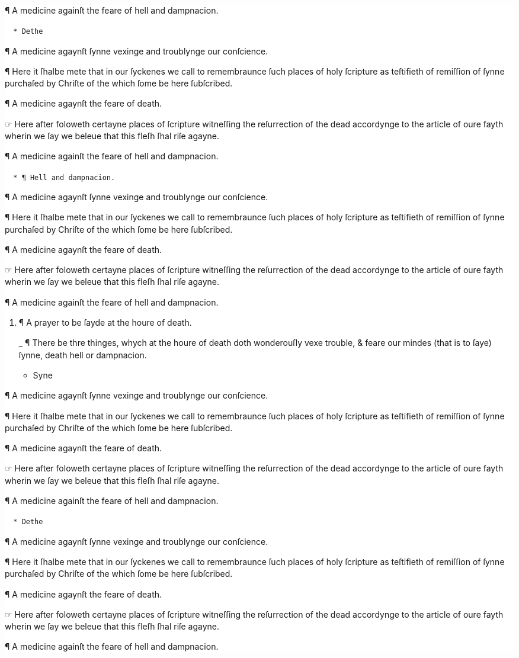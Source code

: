 ¶ A medicine againſt the feare of hell and dampnacion.

      * Dethe

¶ A medicine agaynſt ſynne vexinge and troublynge our conſcience.

¶ Here it ſhalbe mete that in our ſyckenes we call to remembraunce ſuch places of holy ſcripture as teſtifieth of remiſſion of ſynne purchaſed by Chriſte of the which ſome be here ſubſcribed.

¶ A medicine agaynſt the feare of death.

☞ Here after foloweth certayne places of ſcripture witneſſing the reſurrection of the dead accordynge to the article of oure fayth wherin we ſay we beleue that this fleſh ſhal riſe agayne.

¶ A medicine againſt the feare of hell and dampnacion.

      * ¶ Hell and dampnacion.

¶ A medicine agaynſt ſynne vexinge and troublynge our conſcience.

¶ Here it ſhalbe mete that in our ſyckenes we call to remembraunce ſuch places of holy ſcripture as teſtifieth of remiſſion of ſynne purchaſed by Chriſte of the which ſome be here ſubſcribed.

¶ A medicine agaynſt the feare of death.

☞ Here after foloweth certayne places of ſcripture witneſſing the reſurrection of the dead accordynge to the article of oure fayth wherin we ſay we beleue that this fleſh ſhal riſe agayne.

¶ A medicine againſt the feare of hell and dampnacion.

1. ¶ A prayer to be ſayde at the houre of death.

    _ ¶ There be thre thinges, whych at the houre of death doth wonderouſly vexe trouble, & feare our mindes (that is to ſaye) ſynne, death hell or dampnacion.

      * Syne

¶ A medicine agaynſt ſynne vexinge and troublynge our conſcience.

¶ Here it ſhalbe mete that in our ſyckenes we call to remembraunce ſuch places of holy ſcripture as teſtifieth of remiſſion of ſynne purchaſed by Chriſte of the which ſome be here ſubſcribed.

¶ A medicine agaynſt the feare of death.

☞ Here after foloweth certayne places of ſcripture witneſſing the reſurrection of the dead accordynge to the article of oure fayth wherin we ſay we beleue that this fleſh ſhal riſe agayne.

¶ A medicine againſt the feare of hell and dampnacion.

      * Dethe

¶ A medicine agaynſt ſynne vexinge and troublynge our conſcience.

¶ Here it ſhalbe mete that in our ſyckenes we call to remembraunce ſuch places of holy ſcripture as teſtifieth of remiſſion of ſynne purchaſed by Chriſte of the which ſome be here ſubſcribed.

¶ A medicine agaynſt the feare of death.

☞ Here after foloweth certayne places of ſcripture witneſſing the reſurrection of the dead accordynge to the article of oure fayth wherin we ſay we beleue that this fleſh ſhal riſe agayne.

¶ A medicine againſt the feare of hell and dampnacion.
